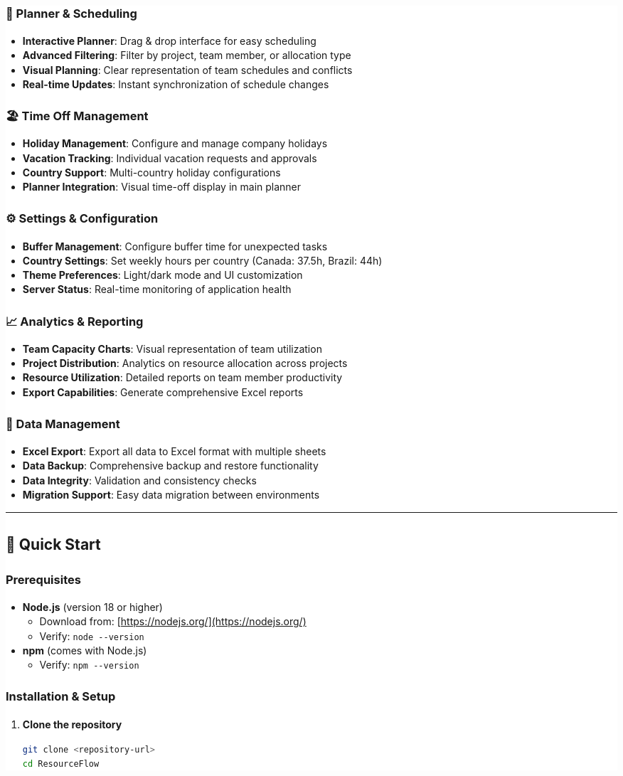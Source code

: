 ### 📅 Planner & Scheduling
- **Interactive Planner**: Drag & drop interface for easy scheduling
- **Advanced Filtering**: Filter by project, team member, or allocation type
- **Visual Planning**: Clear representation of team schedules and conflicts
- **Real-time Updates**: Instant synchronization of schedule changes

### 🏖️ Time Off Management
- **Holiday Management**: Configure and manage company holidays
- **Vacation Tracking**: Individual vacation requests and approvals
- **Country Support**: Multi-country holiday configurations
- **Planner Integration**: Visual time-off display in main planner

### ⚙️ Settings & Configuration
- **Buffer Management**: Configure buffer time for unexpected tasks
- **Country Settings**: Set weekly hours per country (Canada: 37.5h, Brazil: 44h)
- **Theme Preferences**: Light/dark mode and UI customization
- **Server Status**: Real-time monitoring of application health

### 📈 Analytics & Reporting
- **Team Capacity Charts**: Visual representation of team utilization
- **Project Distribution**: Analytics on resource allocation across projects
- **Resource Utilization**: Detailed reports on team member productivity
- **Export Capabilities**: Generate comprehensive Excel reports

### 💾 Data Management
- **Excel Export**: Export all data to Excel format with multiple sheets
- **Data Backup**: Comprehensive backup and restore functionality
- **Data Integrity**: Validation and consistency checks
- **Migration Support**: Easy data migration between environments

---

## 🚀 Quick Start

### Prerequisites

- **Node.js** (version 18 or higher)
  - Download from: [https://nodejs.org/](https://nodejs.org/)
  - Verify: `node --version`
- **npm** (comes with Node.js)
  - Verify: `npm --version`

### Installation & Setup

1. **Clone the repository**
   ```bash
   git clone <repository-url>
   cd ResourceFlow
   ```
